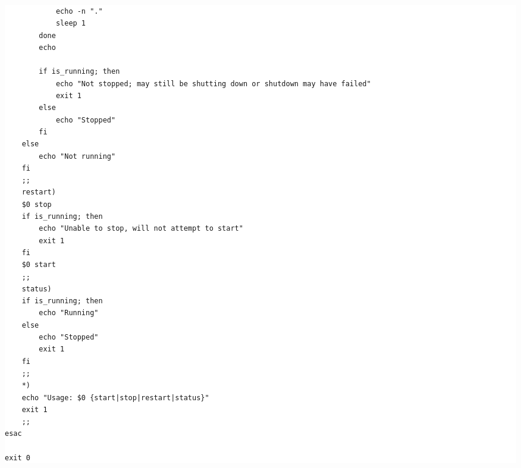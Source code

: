 	            echo -n "."
	            sleep 1
	        done
	        echo
	
	        if is_running; then
	            echo "Not stopped; may still be shutting down or shutdown may have failed"
	            exit 1
	        else
	            echo "Stopped"
	        fi
	    else
	        echo "Not running"
	    fi
	    ;;
	    restart)
	    $0 stop
	    if is_running; then
	        echo "Unable to stop, will not attempt to start"
	        exit 1
	    fi
	    $0 start
	    ;;
	    status)
	    if is_running; then
	        echo "Running"
	    else
	        echo "Stopped"
	        exit 1
	    fi
	    ;;
	    *)
	    echo "Usage: $0 {start|stop|restart|status}"
	    exit 1
	    ;;
	esac
	
	exit 0
